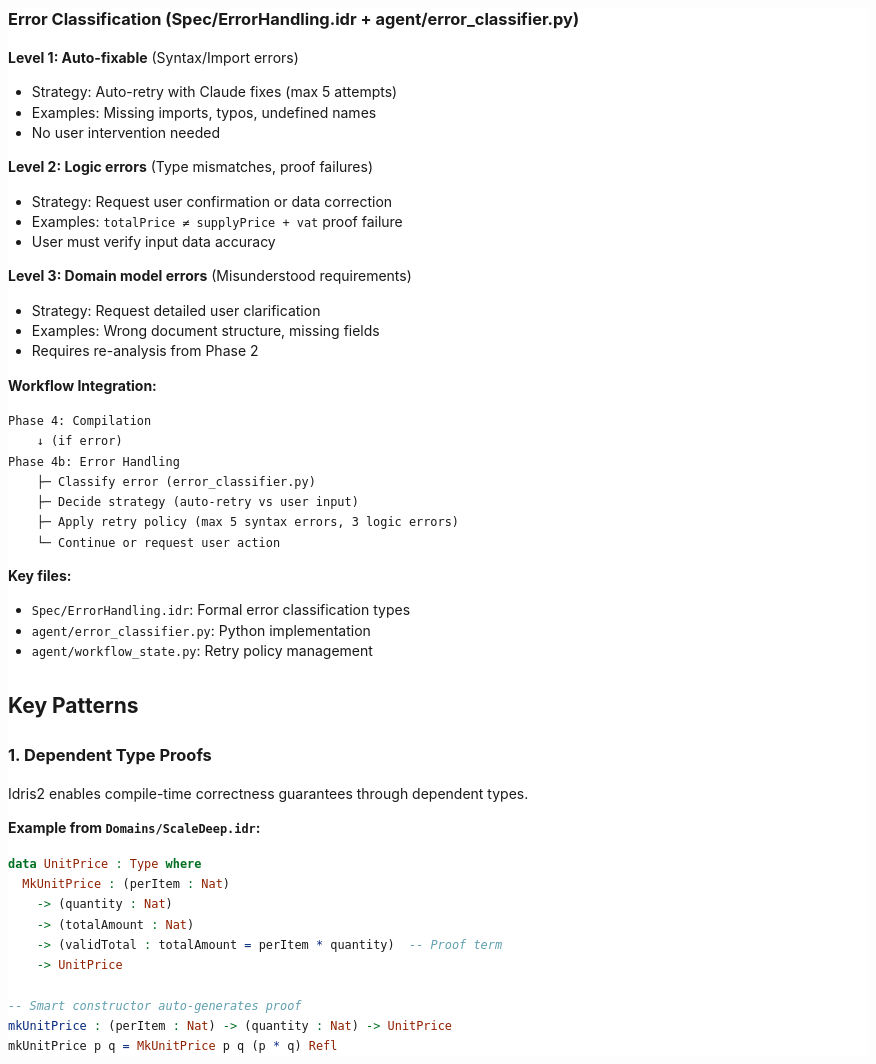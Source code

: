 ### Error Classification (Spec/ErrorHandling.idr + agent/error_classifier.py)

**Level 1: Auto-fixable** (Syntax/Import errors)
- Strategy: Auto-retry with Claude fixes (max 5 attempts)
- Examples: Missing imports, typos, undefined names
- No user intervention needed

**Level 2: Logic errors** (Type mismatches, proof failures)
- Strategy: Request user confirmation or data correction
- Examples: `totalPrice ≠ supplyPrice + vat` proof failure
- User must verify input data accuracy

**Level 3: Domain model errors** (Misunderstood requirements)
- Strategy: Request detailed user clarification
- Examples: Wrong document structure, missing fields
- Requires re-analysis from Phase 2

**Workflow Integration:**
```
Phase 4: Compilation
    ↓ (if error)
Phase 4b: Error Handling
    ├─ Classify error (error_classifier.py)
    ├─ Decide strategy (auto-retry vs user input)
    ├─ Apply retry policy (max 5 syntax errors, 3 logic errors)
    └─ Continue or request user action
```

**Key files:**
- `Spec/ErrorHandling.idr`: Formal error classification types
- `agent/error_classifier.py`: Python implementation
- `agent/workflow_state.py`: Retry policy management

## Key Patterns

### 1. Dependent Type Proofs

Idris2 enables compile-time correctness guarantees through dependent types.

**Example from `Domains/ScaleDeep.idr`:**
```idris
data UnitPrice : Type where
  MkUnitPrice : (perItem : Nat)
    -> (quantity : Nat)
    -> (totalAmount : Nat)
    -> (validTotal : totalAmount = perItem * quantity)  -- Proof term
    -> UnitPrice

-- Smart constructor auto-generates proof
mkUnitPrice : (perItem : Nat) -> (quantity : Nat) -> UnitPrice
mkUnitPrice p q = MkUnitPrice p q (p * q) Refl
```
